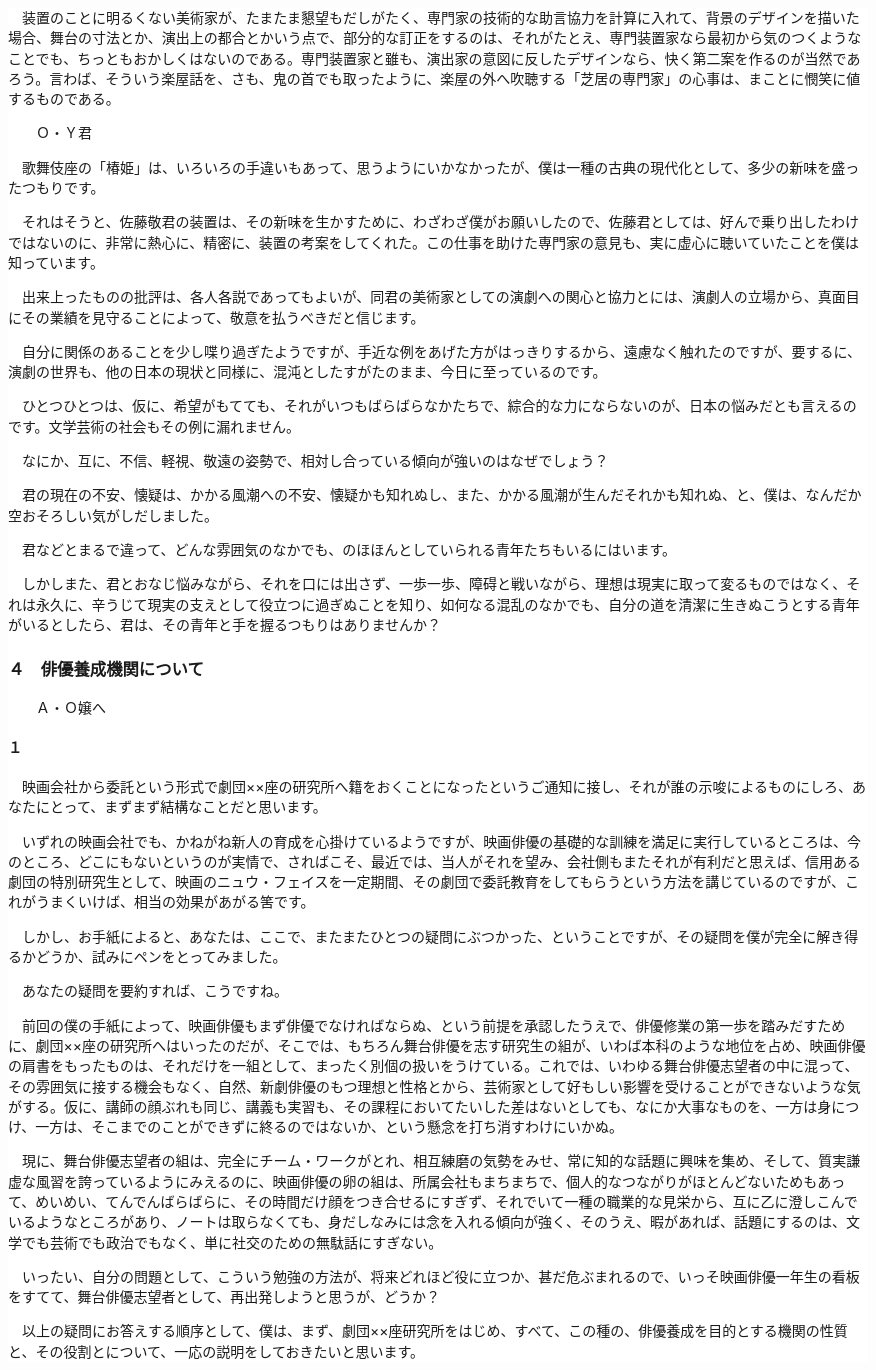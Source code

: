 　装置のことに明るくない美術家が、たまたま懇望もだしがたく、専門家の技術的な助言協力を計算に入れて、背景のデザインを描いた場合、舞台の寸法とか、演出上の都合とかいう点で、部分的な訂正をするのは、それがたとえ、専門装置家なら最初から気のつくようなことでも、ちっともおかしくはないのである。専門装置家と雖も、演出家の意図に反したデザインなら、快く第二案を作るのが当然であろう。言わば、そういう楽屋話を、さも、鬼の首でも取ったように、楽屋の外へ吹聴する「芝居の専門家」の心事は、まことに憫笑に値するものである。



　　Ｏ・Ｙ君

　歌舞伎座の「椿姫」は、いろいろの手違いもあって、思うようにいかなかったが、僕は一種の古典の現代化として、多少の新味を盛ったつもりです。

　それはそうと、佐藤敬君の装置は、その新味を生かすために、わざわざ僕がお願いしたので、佐藤君としては、好んで乗り出したわけではないのに、非常に熱心に、精密に、装置の考案をしてくれた。この仕事を助けた専門家の意見も、実に虚心に聴いていたことを僕は知っています。

　出来上ったものの批評は、各人各説であってもよいが、同君の美術家としての演劇への関心と協力とには、演劇人の立場から、真面目にその業績を見守ることによって、敬意を払うべきだと信じます。

　自分に関係のあることを少し喋り過ぎたようですが、手近な例をあげた方がはっきりするから、遠慮なく触れたのですが、要するに、演劇の世界も、他の日本の現状と同様に、混沌としたすがたのまま、今日に至っているのです。

　ひとつひとつは、仮に、希望がもてても、それがいつもばらばらなかたちで、綜合的な力にならないのが、日本の悩みだとも言えるのです。文学芸術の社会もその例に漏れません。

　なにか、互に、不信、軽視、敬遠の姿勢で、相対し合っている傾向が強いのはなぜでしょう？

　君の現在の不安、懐疑は、かかる風潮への不安、懐疑かも知れぬし、また、かかる風潮が生んだそれかも知れぬ、と、僕は、なんだか空おそろしい気がしだしました。

　君などとまるで違って、どんな雰囲気のなかでも、のほほんとしていられる青年たちもいるにはいます。

　しかしまた、君とおなじ悩みながら、それを口には出さず、一歩一歩、障碍と戦いながら、理想は現実に取って変るものではなく、それは永久に、辛うじて現実の支えとして役立つに過ぎぬことを知り、如何なる混乱のなかでも、自分の道を清潔に生きぬこうとする青年がいるとしたら、君は、その青年と手を握るつもりはありませんか？



### ４　俳優養成機関について




　　Ａ・Ｏ嬢へ

#### １


　映画会社から委託という形式で劇団××座の研究所へ籍をおくことになったというご通知に接し、それが誰の示唆によるものにしろ、あなたにとって、まずまず結構なことだと思います。

　いずれの映画会社でも、かねがね新人の育成を心掛けているようですが、映画俳優の基礎的な訓練を満足に実行しているところは、今のところ、どこにもないというのが実情で、さればこそ、最近では、当人がそれを望み、会社側もまたそれが有利だと思えば、信用ある劇団の特別研究生として、映画のニュウ・フェイスを一定期間、その劇団で委託教育をしてもらうという方法を講じているのですが、これがうまくいけば、相当の効果があがる筈です。

　しかし、お手紙によると、あなたは、ここで、またまたひとつの疑問にぶつかった、ということですが、その疑問を僕が完全に解き得るかどうか、試みにペンをとってみました。

　あなたの疑問を要約すれば、こうですね。

　前回の僕の手紙によって、映画俳優もまず俳優でなければならぬ、という前提を承認したうえで、俳優修業の第一歩を踏みだすために、劇団××座の研究所へはいったのだが、そこでは、もちろん舞台俳優を志す研究生の組が、いわば本科のような地位を占め、映画俳優の肩書をもったものは、それだけを一組として、まったく別個の扱いをうけている。これでは、いわゆる舞台俳優志望者の中に混って、その雰囲気に接する機会もなく、自然、新劇俳優のもつ理想と性格とから、芸術家として好もしい影響を受けることができないような気がする。仮に、講師の顔ぶれも同じ、講義も実習も、その課程においてたいした差はないとしても、なにか大事なものを、一方は身につけ、一方は、そこまでのことができずに終るのではないか、という懸念を打ち消すわけにいかぬ。

　現に、舞台俳優志望者の組は、完全にチーム・ワークがとれ、相互練磨の気勢をみせ、常に知的な話題に興味を集め、そして、質実謙虚な風習を誇っているようにみえるのに、映画俳優の卵の組は、所属会社もまちまちで、個人的なつながりがほとんどないためもあって、めいめい、てんでんばらばらに、その時間だけ顔をつき合せるにすぎず、それでいて一種の職業的な見栄から、互に乙に澄しこんでいるようなところがあり、ノートは取らなくても、身だしなみには念を入れる傾向が強く、そのうえ、暇があれば、話題にするのは、文学でも芸術でも政治でもなく、単に社交のための無駄話にすぎない。

　いったい、自分の問題として、こういう勉強の方法が、将来どれほど役に立つか、甚だ危ぶまれるので、いっそ映画俳優一年生の看板をすてて、舞台俳優志望者として、再出発しようと思うが、どうか？

　以上の疑問にお答えする順序として、僕は、まず、劇団××座研究所をはじめ、すべて、この種の、俳優養成を目的とする機関の性質と、その役割とについて、一応の説明をしておきたいと思います。
